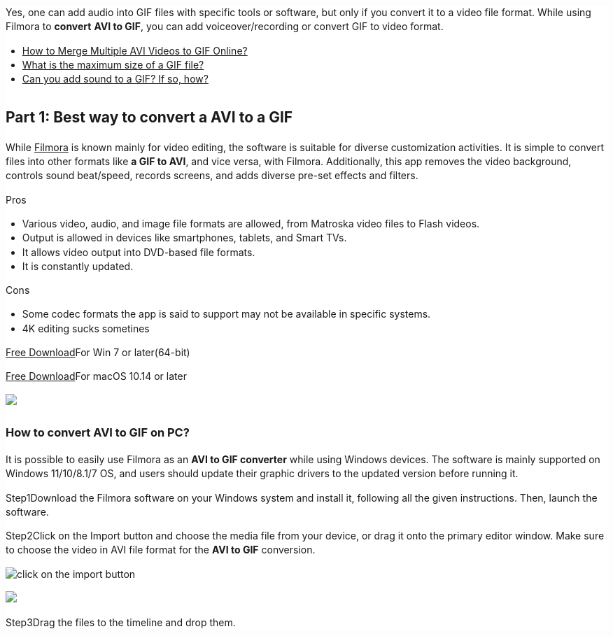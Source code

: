 Yes, one can add audio into GIF files with specific tools or software, but only if you convert it to a video file format. While using Filmora to **convert** **AVI to GIF**, you can add voiceover/recording or convert GIF to video format.

* [How to Merge Multiple AVI Videos to GIF Online?](#part3-1)
* [What is the maximum size of a GIF file?](#part3-2)
* [Can you add sound to a GIF? If so, how?](#part3-3)

## Part 1: Best way to convert a AVI to a GIF

While [Filmora](https://tools.techidaily.com/wondershare/filmora/download/) is known mainly for video editing, the software is suitable for diverse customization activities. It is simple to convert files into other formats like **a GIF to AVI**, and vice versa, with Filmora. Additionally, this app removes the video background, controls sound beat/speed, records screens, and adds diverse pre-set effects and filters.

 Pros

* Various video, audio, and image file formats are allowed, from Matroska video files to Flash videos.
* Output is allowed in devices like smartphones, tablets, and Smart TVs.
* It allows video output into DVD-based file formats.
* It is constantly updated.

 Cons

* Some codec formats the app is said to support may not be available in specific systems.
* 4K editing sucks sometines

[Free Download](https://tools.techidaily.com/wondershare/filmora/download/)For Win 7 or later(64-bit)

[Free Download](https://tools.techidaily.com/wondershare/filmora/download/)For macOS 10.14 or later


<a href="https://secure.2checkout.com/order/checkout.php?PRODS=45152835&QTY=1&AFFILIATE=108875&CART=1"><img src="https://download.terabyteunlimited.com/banners/ad_800x450_d.jpg" border="0"></a>

### How to convert AVI to GIF on PC?

It is possible to easily use Filmora as an **AVI to GIF converter** while using Windows devices. The software is mainly supported on Windows 11/10/8.1/7 OS, and users should update their graphic drivers to the updated version before running it.

Step1Download the Filmora software on your Windows system and install it, following all the given instructions. Then, launch the software.

Step2Click on the Import button and choose the media file from your device, or drag it onto the primary editor window. Make sure to choose the video in AVI file format for the **AVI to GIF** conversion.

![click on the import button](https://images.wondershare.com/filmora/article-images/2022/07/avi-to-gif-1.jpg)


<a href="https://store.movavi.com/affiliate.php?ACCOUNT=MOVAVI&AFFILIATE=108875&PATH=https%3A%2F%2Fwww.movavi.com%3FAFFILIATE%3D108875%26RESOURCE%3DMovavi%2BScreen%2BRecorder%2Bbox"><img src="https://mcusercontent.com/0885a03ded3d480dca9287f12/images/f026b149-fc7c-fd54-5f3e-1460bbb19b6b.jpg" border="0"></a>

Step3Drag the files to the timeline and drop them.

